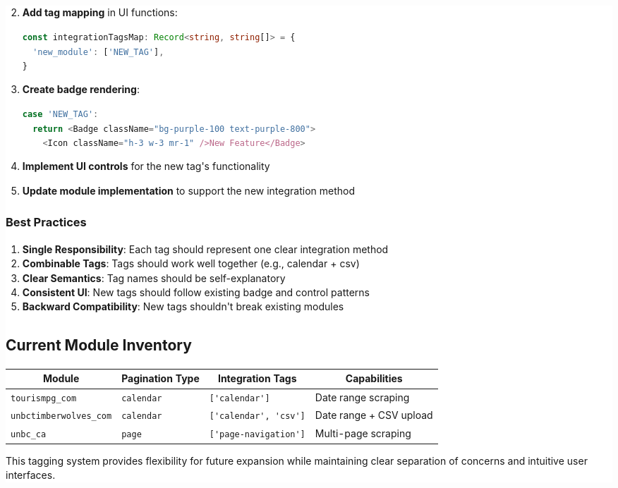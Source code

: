 2. **Add tag mapping** in UI functions:
   ```typescript
   const integrationTagsMap: Record<string, string[]> = {
     'new_module': ['NEW_TAG'],
   }
   ```

3. **Create badge rendering**:
   ```typescript
   case 'NEW_TAG':
     return <Badge className="bg-purple-100 text-purple-800">
       <Icon className="h-3 w-3 mr-1" />New Feature</Badge>
   ```

4. **Implement UI controls** for the new tag's functionality

5. **Update module implementation** to support the new integration method

### Best Practices

1. **Single Responsibility**: Each tag should represent one clear integration method
2. **Combinable Tags**: Tags should work well together (e.g., calendar + csv)
3. **Clear Semantics**: Tag names should be self-explanatory
4. **Consistent UI**: New tags should follow existing badge and control patterns
5. **Backward Compatibility**: New tags shouldn't break existing modules

## Current Module Inventory

| Module | Pagination Type | Integration Tags | Capabilities |
|--------|----------------|------------------|-------------|
| `tourismpg_com` | `calendar` | `['calendar']` | Date range scraping |
| `unbctimberwolves_com` | `calendar` | `['calendar', 'csv']` | Date range + CSV upload |
| `unbc_ca` | `page` | `['page-navigation']` | Multi-page scraping |

This tagging system provides flexibility for future expansion while maintaining clear separation of concerns and intuitive user interfaces.
